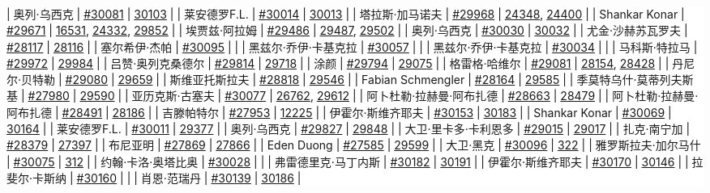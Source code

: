 | 奥列·乌西克 | [#30081](https://github.com/magento/magento2/pull/30081) | [30103](https://github.com/magento/magento2/issues/30103) |
| 莱安德罗F.L. | [#30014](https://github.com/magento/magento2/pull/30014) | [30013](https://github.com/magento/magento2/issues/30013) |
| 塔拉斯·加马诺夫 | [#29968](https://github.com/magento/magento2/pull/29968) | [24348](https://github.com/magento/magento2/issues/24348), [24400](https://github.com/magento/magento2/issues/24400) |
| Shankar Konar | [#29671](https://github.com/magento/magento2/pull/29671) | [16531](https://github.com/magento/magento2/issues/16531), [24332](https://github.com/magento/magento2/issues/24332), [29852](https://github.com/magento/magento2/issues/29852) |
| 埃贾兹·阿拉姆 | [#29486](https://github.com/magento/magento2/pull/29486) | [29487](https://github.com/magento/magento2/issues/29487), [29502](https://github.com/magento/magento2/issues/29502) |
| 奥列·乌西克 | [#30030](https://github.com/magento/magento2/pull/30030) | [30032](https://github.com/magento/magento2/issues/30032) |
| 尤金·沙赫苏瓦罗夫 | [#28117](https://github.com/magento/magento2/pull/28117) | [28116](https://github.com/magento/magento2/issues/28116) |
| 塞尔希伊·杰帕 | [#30095](https://github.com/magento/magento2/pull/30095) |  |
| 黑兹尔·乔伊·卡基克拉 | [#30057](https://github.com/magento/magento2/pull/30057) |  |
| 黑兹尔·乔伊·卡基克拉 | [#30034](https://github.com/magento/magento2/pull/30034) |  |
| 马科斯·特拉马 | [#29972](https://github.com/magento/magento2/pull/29972) | [29984](https://github.com/magento/magento2/issues/29984) |
| 吕赞·奥列克桑德尔 | [#29814](https://github.com/magento/magento2/pull/29814) | [29718](https://github.com/magento/magento2/issues/29718) |
| 涂颜 | [#29794](https://github.com/magento/magento2/pull/29794) | [29075](https://github.com/magento/magento2/issues/29075) |
| 格雷格·哈维尔 | [#29081](https://github.com/magento/magento2/pull/29081) | [28154](https://github.com/magento/magento2/issues/28154), [28428](https://github.com/magento/magento2/issues/28428) |
| 丹尼尔·贝特勒 | [#29080](https://github.com/magento/magento2/pull/29080) | [29659](https://github.com/magento/magento2/issues/29659) |
| 斯维亚托斯拉夫 | [#28818](https://github.com/magento/magento2/pull/28818) | [29546](https://github.com/magento/magento2/issues/29546) |
| Fabian Schmengler | [#28164](https://github.com/magento/magento2/pull/28164) | [29585](https://github.com/magento/magento2/issues/29585) |
| 季莫特乌什·莫蒂列夫斯基 | [#27980](https://github.com/magento/magento2/pull/27980) | [29590](https://github.com/magento/magento2/issues/29590) |
| 亚历克斯·古塞夫 | [#30077](https://github.com/magento/magento2/pull/30077) | [26762](https://github.com/magento/magento2/issues/26762), [29612](https://github.com/magento/magento2/issues/29612) |
| 阿卜杜勒·拉赫曼·阿布扎德 | [#28663](https://github.com/magento/magento2/pull/28663) | [28479](https://github.com/magento/magento2/issues/28479) |
| 阿卜杜勒·拉赫曼·阿布扎德 | [#28491](https://github.com/magento/magento2/pull/28491) | [28186](https://github.com/magento/magento2/issues/28186) |
| 吉滕帕特尔 | [#27953](https://github.com/magento/magento2/pull/27953) | [12225](https://github.com/magento/magento2/issues/12225) |
| 伊霍尔·斯维齐耶夫 | [#30153](https://github.com/magento/magento2/pull/30153) | [30183](https://github.com/magento/magento2/issues/30183) |
| Shankar Konar | [#30069](https://github.com/magento/magento2/pull/30069) | [30164](https://github.com/magento/magento2/issues/30164) |
| 莱安德罗F.L. | [#30011](https://github.com/magento/magento2/pull/30011) | [29377](https://github.com/magento/magento2/issues/29377) |
| 奥列·乌西克 | [#29827](https://github.com/magento/magento2/pull/29827) | [29848](https://github.com/magento/magento2/issues/29848) |
| 大卫·里卡多·卡利恩多 | [#29015](https://github.com/magento/magento2/pull/29015) | [29017](https://github.com/magento/magento2/issues/29017) |
| 扎克·南宁加 | [#28379](https://github.com/magento/magento2/pull/28379) | [27397](https://github.com/magento/magento2/issues/27397) |
| 布尼亚明 | [#27869](https://github.com/magento/magento2/pull/27869) | [27866](https://github.com/magento/magento2/issues/27866) |
| Eden Duong | [#27585](https://github.com/magento/magento2/pull/27585) | [29599](https://github.com/magento/magento2/issues/29599) |
| 大卫·黑克 | [#30096](https://github.com/magento/magento2/pull/30096) | [322](https://github.com/magento/magento2/issues/322) |
| 雅罗斯拉夫·加尔马什 | [#30075](https://github.com/magento/magento2/pull/30075) | [312](https://github.com/magento/magento2/issues/312) |
| 约翰·卡洛·奥塔比奥 | [#30028](https://github.com/magento/magento2/pull/30028) |  |
| 弗雷德里克·马丁内斯 | [#30182](https://github.com/magento/magento2/pull/30182) | [30191](https://github.com/magento/magento2/issues/30191) |
| 伊霍尔·斯维齐耶夫 | [#30170](https://github.com/magento/magento2/pull/30170) | [30146](https://github.com/magento/magento2/issues/30146) |
| 拉斐尔·卡斯纳 | [#30160](https://github.com/magento/magento2/pull/30160) |  |
| 肖恩·范瑞丹 | [#30139](https://github.com/magento/magento2/pull/30139) | [30186](https://github.com/magento/magento2/issues/30186) |